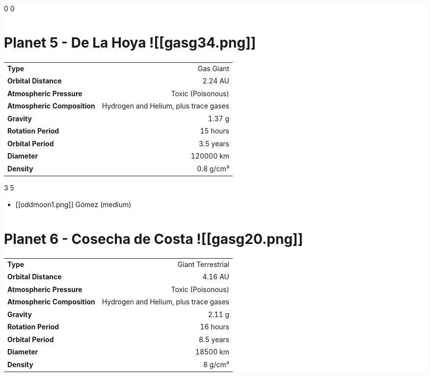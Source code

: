 

0
0



# Planet 5 - De La Hoya ![[gasg34.png]]
|                             |                           |
| --------------------------- | -------------------------:|
| **Type**                    |             Gas Giant |
| **Orbital Distance**        |   2.24 AU |
| **Atmospheric Pressure**    |       Toxic (Poisonous) |
| **Atmospheric Composition** |      Hydrogen and Helium, plus trace gases |
| **Gravity**                 |        1.37 g |
| **Rotation Period**         |  15 hours |
| **Orbital Period** | 3.5 years |
| **Diameter**                |      120000 km | 
| **Density**                 |    0.8 g/cm³ |



3
5

- [[oddmoon1.png]] Gómez (medium)

# Planet 6 - Cosecha de Costa ![[gasg20.png]]
|                             |                           |
| --------------------------- | -------------------------:|
| **Type**                    |             Giant Terrestrial |
| **Orbital Distance**        |   4.16 AU |
| **Atmospheric Pressure**    |       Toxic (Poisonous) |
| **Atmospheric Composition** |      Hydrogen and Helium, plus trace gases |
| **Gravity**                 |        2.11 g |
| **Rotation Period**         |  16 hours |
| **Orbital Period** | 8.5 years |
| **Diameter**                |      18500 km | 
| **Density**                 |    8 g/cm³ |
